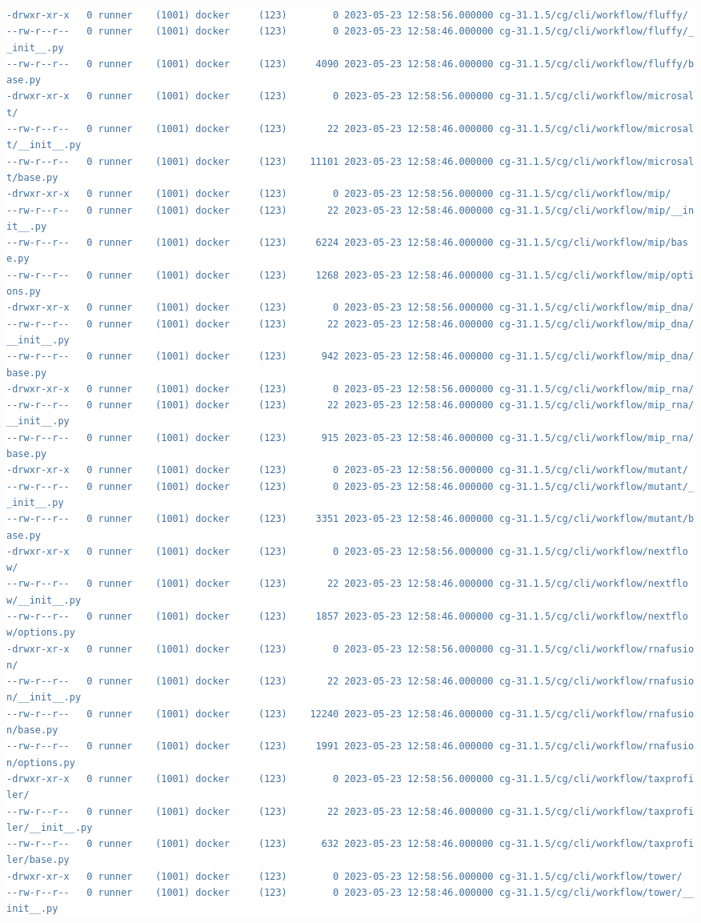 ```diff
-drwxr-xr-x   0 runner    (1001) docker     (123)        0 2023-05-23 12:58:56.000000 cg-31.1.5/cg/cli/workflow/fluffy/
--rw-r--r--   0 runner    (1001) docker     (123)        0 2023-05-23 12:58:46.000000 cg-31.1.5/cg/cli/workflow/fluffy/__init__.py
--rw-r--r--   0 runner    (1001) docker     (123)     4090 2023-05-23 12:58:46.000000 cg-31.1.5/cg/cli/workflow/fluffy/base.py
-drwxr-xr-x   0 runner    (1001) docker     (123)        0 2023-05-23 12:58:56.000000 cg-31.1.5/cg/cli/workflow/microsalt/
--rw-r--r--   0 runner    (1001) docker     (123)       22 2023-05-23 12:58:46.000000 cg-31.1.5/cg/cli/workflow/microsalt/__init__.py
--rw-r--r--   0 runner    (1001) docker     (123)    11101 2023-05-23 12:58:46.000000 cg-31.1.5/cg/cli/workflow/microsalt/base.py
-drwxr-xr-x   0 runner    (1001) docker     (123)        0 2023-05-23 12:58:56.000000 cg-31.1.5/cg/cli/workflow/mip/
--rw-r--r--   0 runner    (1001) docker     (123)       22 2023-05-23 12:58:46.000000 cg-31.1.5/cg/cli/workflow/mip/__init__.py
--rw-r--r--   0 runner    (1001) docker     (123)     6224 2023-05-23 12:58:46.000000 cg-31.1.5/cg/cli/workflow/mip/base.py
--rw-r--r--   0 runner    (1001) docker     (123)     1268 2023-05-23 12:58:46.000000 cg-31.1.5/cg/cli/workflow/mip/options.py
-drwxr-xr-x   0 runner    (1001) docker     (123)        0 2023-05-23 12:58:56.000000 cg-31.1.5/cg/cli/workflow/mip_dna/
--rw-r--r--   0 runner    (1001) docker     (123)       22 2023-05-23 12:58:46.000000 cg-31.1.5/cg/cli/workflow/mip_dna/__init__.py
--rw-r--r--   0 runner    (1001) docker     (123)      942 2023-05-23 12:58:46.000000 cg-31.1.5/cg/cli/workflow/mip_dna/base.py
-drwxr-xr-x   0 runner    (1001) docker     (123)        0 2023-05-23 12:58:56.000000 cg-31.1.5/cg/cli/workflow/mip_rna/
--rw-r--r--   0 runner    (1001) docker     (123)       22 2023-05-23 12:58:46.000000 cg-31.1.5/cg/cli/workflow/mip_rna/__init__.py
--rw-r--r--   0 runner    (1001) docker     (123)      915 2023-05-23 12:58:46.000000 cg-31.1.5/cg/cli/workflow/mip_rna/base.py
-drwxr-xr-x   0 runner    (1001) docker     (123)        0 2023-05-23 12:58:56.000000 cg-31.1.5/cg/cli/workflow/mutant/
--rw-r--r--   0 runner    (1001) docker     (123)        0 2023-05-23 12:58:46.000000 cg-31.1.5/cg/cli/workflow/mutant/__init__.py
--rw-r--r--   0 runner    (1001) docker     (123)     3351 2023-05-23 12:58:46.000000 cg-31.1.5/cg/cli/workflow/mutant/base.py
-drwxr-xr-x   0 runner    (1001) docker     (123)        0 2023-05-23 12:58:56.000000 cg-31.1.5/cg/cli/workflow/nextflow/
--rw-r--r--   0 runner    (1001) docker     (123)       22 2023-05-23 12:58:46.000000 cg-31.1.5/cg/cli/workflow/nextflow/__init__.py
--rw-r--r--   0 runner    (1001) docker     (123)     1857 2023-05-23 12:58:46.000000 cg-31.1.5/cg/cli/workflow/nextflow/options.py
-drwxr-xr-x   0 runner    (1001) docker     (123)        0 2023-05-23 12:58:56.000000 cg-31.1.5/cg/cli/workflow/rnafusion/
--rw-r--r--   0 runner    (1001) docker     (123)       22 2023-05-23 12:58:46.000000 cg-31.1.5/cg/cli/workflow/rnafusion/__init__.py
--rw-r--r--   0 runner    (1001) docker     (123)    12240 2023-05-23 12:58:46.000000 cg-31.1.5/cg/cli/workflow/rnafusion/base.py
--rw-r--r--   0 runner    (1001) docker     (123)     1991 2023-05-23 12:58:46.000000 cg-31.1.5/cg/cli/workflow/rnafusion/options.py
-drwxr-xr-x   0 runner    (1001) docker     (123)        0 2023-05-23 12:58:56.000000 cg-31.1.5/cg/cli/workflow/taxprofiler/
--rw-r--r--   0 runner    (1001) docker     (123)       22 2023-05-23 12:58:46.000000 cg-31.1.5/cg/cli/workflow/taxprofiler/__init__.py
--rw-r--r--   0 runner    (1001) docker     (123)      632 2023-05-23 12:58:46.000000 cg-31.1.5/cg/cli/workflow/taxprofiler/base.py
-drwxr-xr-x   0 runner    (1001) docker     (123)        0 2023-05-23 12:58:56.000000 cg-31.1.5/cg/cli/workflow/tower/
--rw-r--r--   0 runner    (1001) docker     (123)        0 2023-05-23 12:58:46.000000 cg-31.1.5/cg/cli/workflow/tower/__init__.py
```